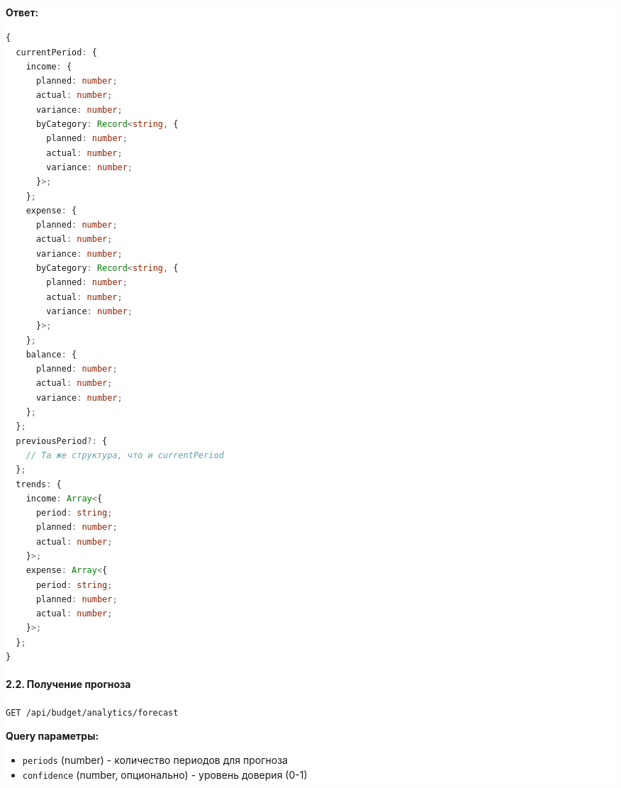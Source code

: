 **Ответ:**
```typescript
{
  currentPeriod: {
    income: {
      planned: number;
      actual: number;
      variance: number;
      byCategory: Record<string, {
        planned: number;
        actual: number;
        variance: number;
      }>;
    };
    expense: {
      planned: number;
      actual: number;
      variance: number;
      byCategory: Record<string, {
        planned: number;
        actual: number;
        variance: number;
      }>;
    };
    balance: {
      planned: number;
      actual: number;
      variance: number;
    };
  };
  previousPeriod?: {
    // Та же структура, что и currentPeriod
  };
  trends: {
    income: Array<{
      period: string;
      planned: number;
      actual: number;
    }>;
    expense: Array<{
      period: string;
      planned: number;
      actual: number;
    }>;
  };
}
```

#### 2.2. Получение прогноза
```
GET /api/budget/analytics/forecast
```
**Query параметры:**
- `periods` (number) - количество периодов для прогноза
- `confidence` (number, опционально) - уровень доверия (0-1)
